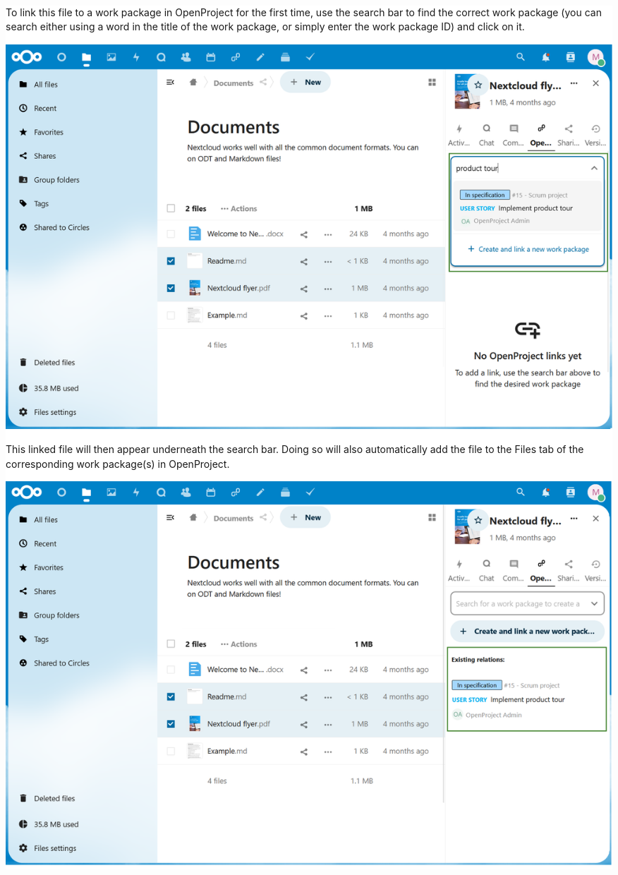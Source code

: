 To link this file to a work package in OpenProject for the first time, use the search bar to find the correct work package (you can search either using a word in the title of the work package, or simply enter the work package ID) and click on it.

![Search work package in Nextcloud](NC_0_01-FileRelationSearch_new.png)

This linked file will then appear underneath the search bar. Doing so will also automatically add the file to the Files tab of the corresponding work package(s) in OpenProject.

![Show linked work packages in Nextcloud](NC_1_00-FileWPRelation_new.png)
